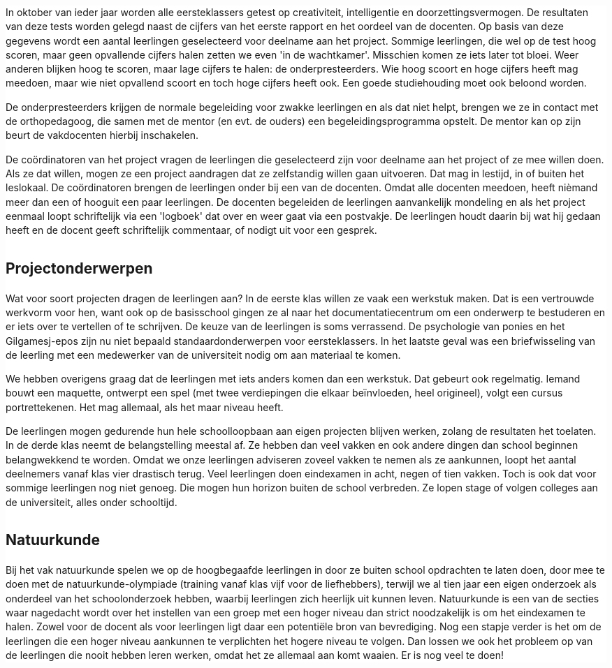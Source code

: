 In oktober van ieder jaar worden alle eersteklassers getest op creativiteit, intelligentie en doorzettingsvermogen. De resultaten van deze tests worden gelegd naast de cijfers van het eerste rapport en het oordeel van de docenten. Op basis van deze gegevens wordt een aantal leerlingen geselecteerd voor deelname aan het project. Sommige leerlingen, die wel op de test hoog scoren, maar geen opvallende cijfers halen zetten we even 'in de wachtkamer'. Misschien komen ze iets later tot bloei. Weer anderen blijken hoog te scoren, maar lage cijfers te halen: de onderpresteerders. Wie hoog scoort en hoge cijfers heeft mag meedoen, maar wie niet opvallend scoort en toch hoge cijfers heeft ook. Een goede studiehouding moet ook beloond worden.

De onderpresteerders krijgen de normale begeleiding voor zwakke leerlingen en als dat niet helpt, brengen we ze in contact met de orthopedagoog, die samen met de mentor (en evt. de ouders) een begeleidingsprogramma opstelt. De mentor kan op zijn beurt de vakdocenten hierbij inschakelen.

De coördinatoren van het project vragen de leerlingen die geselecteerd zijn voor deelname aan het project of ze mee willen doen. Als ze dat willen, mogen ze een project aandragen dat ze zelfstandig willen gaan uitvoeren. Dat mag in lestijd, in of buiten het leslokaal. De coördinatoren brengen de leerlingen onder bij een van de docenten. Omdat alle docenten meedoen, heeft nièmand meer dan een of hooguit een paar leerlingen. De docenten begeleiden de leerlingen aanvankelijk mondeling en als het project eenmaal loopt schriftelijk via een 'logboek' dat over en weer gaat via een postvakje. De leerlingen houdt daarin bij wat hij gedaan heeft en de docent geeft schriftelijk commentaar, of nodigt uit voor een gesprek.

## Projectonderwerpen

Wat voor soort projecten dragen de leerlingen aan? In de eerste klas willen ze vaak een werkstuk maken. Dat is een vertrouwde werkvorm voor hen, want ook op de basisschool gingen ze al naar het documentatiecentrum om een onderwerp te bestuderen en er iets over te vertellen of te schrijven. De keuze van de leerlingen is soms verrassend. De psychologie van ponies en het Gilgamesj-epos zijn nu niet bepaald standaardonderwerpen voor eersteklassers. In het laatste geval was een briefwisseling van de leerling met een medewerker van de universiteit nodig om aan materiaal te komen.

We hebben overigens graag dat de leerlingen met iets anders komen dan een werkstuk. Dat gebeurt ook regelmatig. Iemand bouwt een maquette, ontwerpt een spel (met twee verdiepingen die elkaar beïnvloeden, heel origineel), volgt een cursus portrettekenen. Het mag allemaal, als het maar niveau heeft.

De leerlingen mogen gedurende hun hele schoolloopbaan aan eigen projecten blijven werken, zolang de resultaten het toelaten. In de derde klas neemt de belangstelling meestal af. Ze hebben dan veel vakken en ook andere dingen dan school beginnen belangwekkend te worden. Omdat we onze leerlingen adviseren zoveel vakken te nemen als ze aankunnen, loopt het aantal deelnemers vanaf klas vier drastisch terug. Veel leerlingen doen eindexamen in acht, negen of tien vakken. Toch is ook dat voor sommige leerlingen nog niet genoeg. Die mogen hun horizon buiten de school verbreden. Ze lopen stage of volgen colleges aan de universiteit, alles onder schooltijd.

## Natuurkunde

Bij het vak natuurkunde spelen we op de hoogbegaafde leerlingen in door ze buiten school opdrachten te laten doen, door mee te doen met de natuurkunde-olympiade (training vanaf klas vijf voor de liefhebbers), terwijl we al tien jaar een eigen onderzoek als onderdeel van het schoolonderzoek hebben, waarbij leerlingen zich heerlijk uit kunnen leven.
Natuurkunde is een van de secties waar nagedacht wordt over het instellen van een groep met een hoger niveau dan strict noodzakelijk is om het eindexamen te halen. Zowel voor de docent als voor leerlingen ligt daar een potentiële bron van bevrediging. Nog een stapje verder is het om de leerlingen die een hoger niveau aankunnen te verplichten het hogere niveau te volgen. Dan lossen we ook het probleem op van de leerlingen die nooit hebben leren werken, omdat het ze allemaal aan komt waaien. Er is nog veel te doen!

